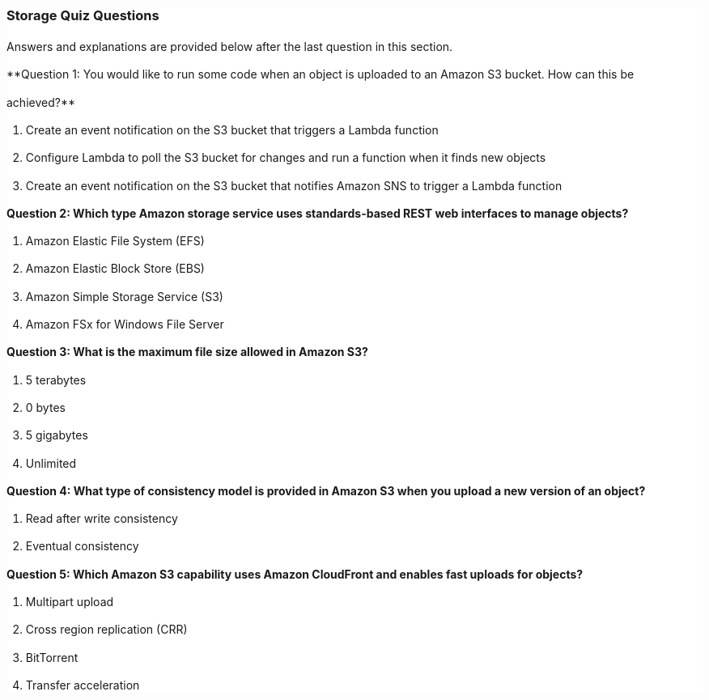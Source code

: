 ### Storage Quiz Questions


Answers and explanations are provided below after the last question in this section.


**Question 1: You would like to run some code when an object is uploaded to an Amazon S3 bucket. How can this be

achieved?**


1. Create an event notification on the S3 bucket that triggers a Lambda function

2. Configure Lambda to poll the S3 bucket for changes and run a function when it finds new objects

3. Create an event notification on the S3 bucket that notifies Amazon SNS to trigger a Lambda function


**Question 2: Which type Amazon storage service uses standards-based REST web interfaces to manage objects?**


1. Amazon Elastic File System (EFS)

2. Amazon Elastic Block Store (EBS)

3. Amazon Simple Storage Service (S3)

4. Amazon FSx for Windows File Server


**Question 3: What is the maximum file size allowed in Amazon S3?**


1. 5 terabytes

2. 0 bytes

3. 5 gigabytes

4. Unlimited


**Question 4: What type of consistency model is provided in Amazon S3 when you upload a new version of an object?**


1. Read after write consistency

2. Eventual consistency


**Question 5: Which Amazon S3 capability uses Amazon CloudFront and enables fast uploads for objects?**


1. Multipart upload

2. Cross region replication (CRR)

3. BitTorrent

4. Transfer acceleration

